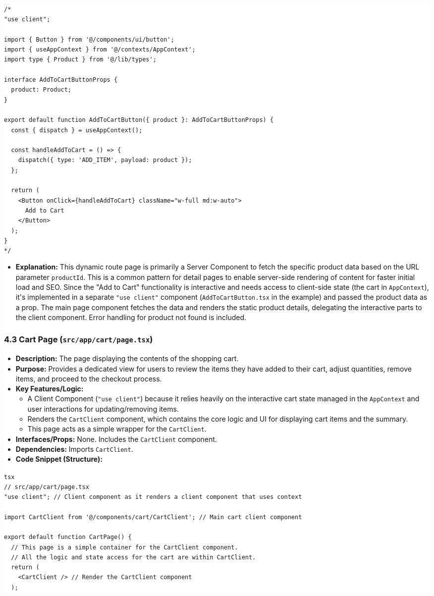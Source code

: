 ```
/*
"use client";

import { Button } from '@/components/ui/button';
import { useAppContext } from '@/contexts/AppContext';
import type { Product } from '@/lib/types';

interface AddToCartButtonProps {
  product: Product;
}

export default function AddToCartButton({ product }: AddToCartButtonProps) {
  const { dispatch } = useAppContext();

  const handleAddToCart = () => {
    dispatch({ type: 'ADD_ITEM', payload: product });
  };

  return (
    <Button onClick={handleAddToCart} className="w-full md:w-auto">
      Add to Cart
    </Button>
  );
}
*/
```

*   **Explanation:** This dynamic route page is primarily a Server Component to fetch the specific product data based on the URL parameter `productId`. This is a common pattern for detail pages to enable server-side rendering of content for faster initial load and SEO. Since the "Add to Cart" functionality is interactive and needs access to client-side state (the cart in `AppContext`), it's implemented in a separate `"use client"` component (`AddToCartButton.tsx` in the example) and passed the product data as a prop. The main page component fetches the data and renders the static product details, delegating the interactive parts to the client component. Error handling for product not found is included.

### 4.3 Cart Page (`src/app/cart/page.tsx`)

*   **Description:** The page displaying the contents of the shopping cart.
*   **Purpose:** Provides a dedicated view for users to review the items they have added to their cart, adjust quantities, remove items, and proceed to the checkout process.
*   **Key Features/Logic:**
    *   A Client Component (`"use client"`) because it relies heavily on the interactive cart state managed in the `AppContext` and user interactions for updating/removing items.
    *   Renders the `CartClient` component, which contains the core logic and UI for displaying cart items and the summary.
    *   This page acts as a simple wrapper for the `CartClient`.
*   **Interfaces/Props:** None. Includes the `CartClient` component.
*   **Dependencies:** Imports `CartClient`.
*   **Code Snippet (Structure):**

```
tsx
// src/app/cart/page.tsx
"use client"; // Client component as it renders a client component that uses context

import CartClient from '@/components/cart/CartClient'; // Main cart client component

export default function CartPage() {
  // This page is a simple container for the CartClient component.
  // All the logic and state access for the cart are within CartClient.
  return (
    <CartClient /> // Render the CartClient component
  );
```